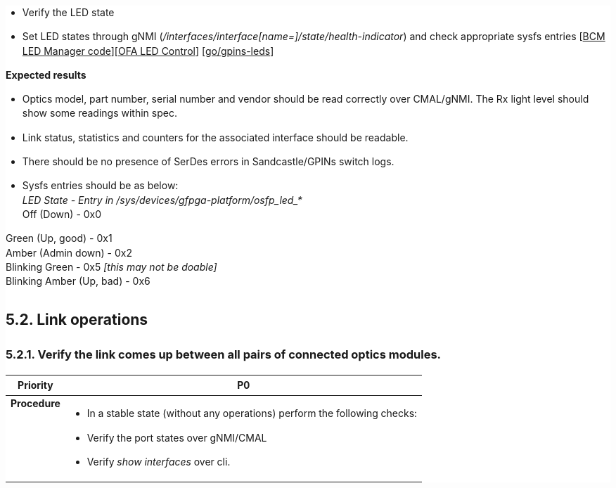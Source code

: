 <ul>
<li>Verify the LED state</li>
</ul>
<ul>
<li>Set LED states through gNMI  (<em>/interfaces/interface[name=<port>]/state/health-indicator</em>) and check appropriate sysfs entries [<a href="https://source.corp.google.com/piper///depot/google3/platforms/networking/sandblaze/stack/hal/lib/bcm/bcm_tomahawk_led_manager.cc;l=119-153;rcl=353732109">BCM LED Manager code</a>][<a href="http://google3/platforms/networking/sandblaze/stack/ofa/lib/providers/netdev_port_ofa.cc?l=633-637&rcl=364639074">OFA LED Control</a>] [<a href="http://go/gpins-leds">go/gpins-leds</a>]</li>
</ul>
</td>
    </tr>
    <tr>
      <td><strong>Expected results</strong></td>
      <td><ul>
<li>Optics model, part number, serial number and vendor should be read correctly over CMAL/gNMI. The Rx light level should show some readings within spec.</li>
</ul>
<ul>
<li>Link status, statistics and counters for the associated interface should be readable.</li>
</ul>
<ul>
<li>There should be no presence of SerDes errors in Sandcastle/GPINs switch logs.</li>
</ul>
<ul>
<li>Sysfs entries should be as below:<br>
<em>LED State   -   Entry in /sys/devices/gfpga-platform/osfp_led_*</em><br>
Off (Down)  - 0x0</li>
</ul>
Green (Up, good) - 0x1<br>
Amber (Admin down) - 0x2<br>
Blinking Green - 0x5 <em>[this may not be doable]</em><br>
Blinking Amber (Up, bad) - 0x6</td>
    </tr>
  </tbody>
</table>

## 5.2. Link operations
### 5.2.1. Verify the link comes up between all pairs of connected optics modules.

<table>
  <thead>
    <tr>
      <th><strong>Priority</strong></th>
      <th>P0</th>
    </tr>
  </thead>
  <tbody>
    <tr>
      <td><strong>Procedure</strong></td>
      <td><ul>
<li>In a stable state (without any operations) perform the following checks:</li>
</ul>
<ul>
<li>Verify the port states over gNMI/CMAL</li>
</ol>
</li>
</ul>
<ul>
<li>Verify <em>show interfaces</em> over cli.</li>
</ol>